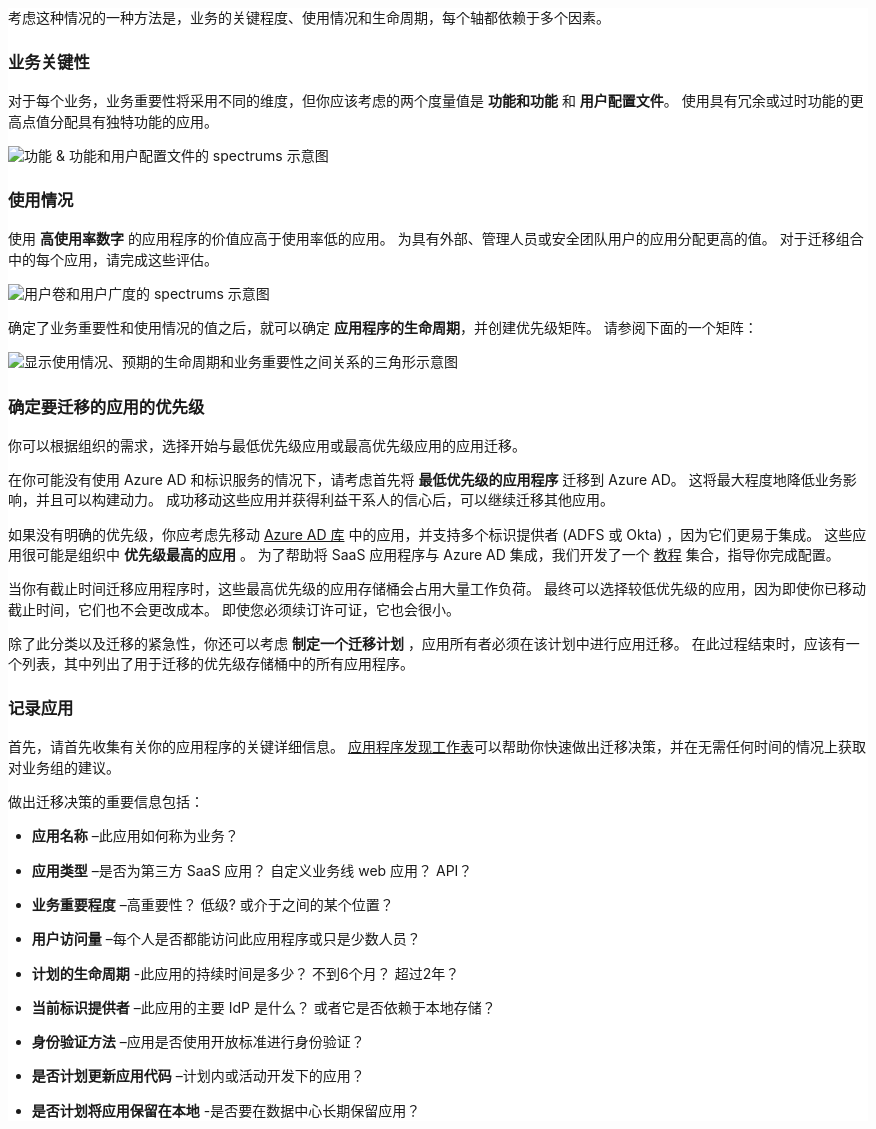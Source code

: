 考虑这种情况的一种方法是，业务的关键程度、使用情况和生命周期，每个轴都依赖于多个因素。

### <a name="business-criticality"></a>业务关键性

对于每个业务，业务重要性将采用不同的维度，但你应该考虑的两个度量值是 **功能和功能** 和 **用户配置文件**。 使用具有冗余或过时功能的更高点值分配具有独特功能的应用。

![功能 & 功能和用户配置文件的 spectrums 示意图](media/migrating-application-authentication-to-azure-active-directory-3.jpg)

### <a name="usage"></a>使用情况

使用 **高使用率数字** 的应用程序的价值应高于使用率低的应用。 为具有外部、管理人员或安全团队用户的应用分配更高的值。 对于迁移组合中的每个应用，请完成这些评估。

![用户卷和用户广度的 spectrums 示意图](media/migrating-application-authentication-to-azure-active-directory-4.jpg)

确定了业务重要性和使用情况的值之后，就可以确定 **应用程序的生命周期**，并创建优先级矩阵。 请参阅下面的一个矩阵：

![显示使用情况、预期的生命周期和业务重要性之间关系的三角形示意图](media/migrating-application-authentication-to-azure-active-directory5.jpg)

### <a name="prioritize-apps-for-migration"></a>确定要迁移的应用的优先级

你可以根据组织的需求，选择开始与最低优先级应用或最高优先级应用的应用迁移。

在你可能没有使用 Azure AD 和标识服务的情况下，请考虑首先将 **最低优先级的应用程序** 迁移到 Azure AD。 这将最大程度地降低业务影响，并且可以构建动力。 成功移动这些应用并获得利益干系人的信心后，可以继续迁移其他应用。

如果没有明确的优先级，你应考虑先移动 [Azure AD 库](https://azuremarketplace.microsoft.com/marketplace/apps/category/azure-active-directory-apps) 中的应用，并支持多个标识提供者 (ADFS 或 Okta) ，因为它们更易于集成。 这些应用很可能是组织中 **优先级最高的应用** 。 为了帮助将 SaaS 应用程序与 Azure AD 集成，我们开发了一个 [教程](/azure/active-directory/saas-apps/tutorial-list) 集合，指导你完成配置。

当你有截止时间迁移应用程序时，这些最高优先级的应用存储桶会占用大量工作负荷。 最终可以选择较低优先级的应用，因为即使你已移动截止时间，它们也不会更改成本。 即使您必须续订许可证，它也会很小。

除了此分类以及迁移的紧急性，你还可以考虑 **制定一个迁移计划** ，应用所有者必须在该计划中进行应用迁移。 在此过程结束时，应该有一个列表，其中列出了用于迁移的优先级存储桶中的所有应用程序。

### <a name="document-your-apps"></a>记录应用

首先，请首先收集有关你的应用程序的关键详细信息。 [应用程序发现工作表](https://download.microsoft.com/download/2/8/3/283F995C-5169-43A0-B81D-B0ED539FB3DD/Application%20Discovery%20worksheet.xlsx)可以帮助你快速做出迁移决策，并在无需任何时间的情况上获取对业务组的建议。

做出迁移决策的重要信息包括：

- **应用名称** –此应用如何称为业务？

- **应用类型** –是否为第三方 SaaS 应用？ 自定义业务线 web 应用？ API？

- **业务重要程度** –高重要性？ 低级? 或介于之间的某个位置？

- **用户访问量** –每个人是否都能访问此应用程序或只是少数人员？

- **计划的生命周期** -此应用的持续时间是多少？ 不到6个月？ 超过2年？

- **当前标识提供者** –此应用的主要 IdP 是什么？ 或者它是否依赖于本地存储？

- **身份验证方法** –应用是否使用开放标准进行身份验证？

- **是否计划更新应用代码** –计划内或活动开发下的应用？

- **是否计划将应用保留在本地** -是否要在数据中心长期保留应用？
